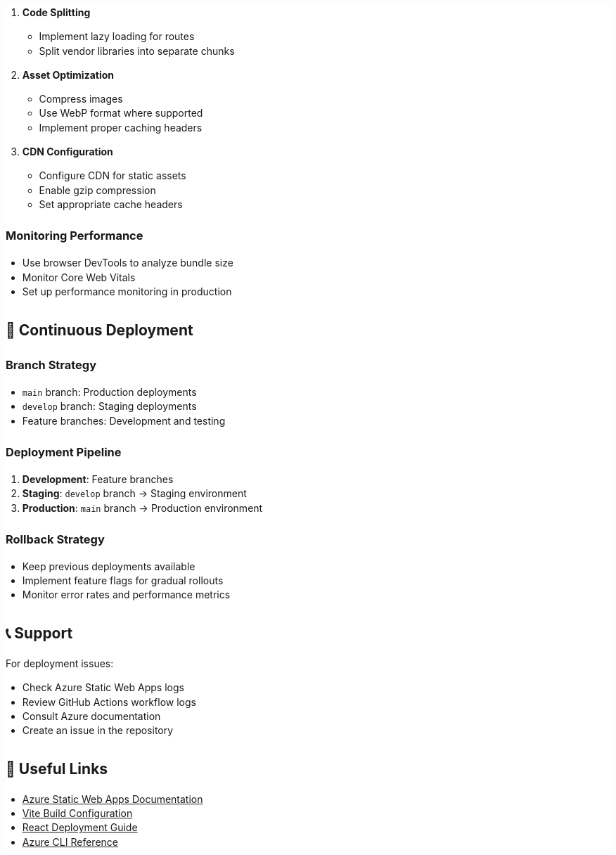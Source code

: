 1. **Code Splitting**
   - Implement lazy loading for routes
   - Split vendor libraries into separate chunks

2. **Asset Optimization**
   - Compress images
   - Use WebP format where supported
   - Implement proper caching headers

3. **CDN Configuration**
   - Configure CDN for static assets
   - Enable gzip compression
   - Set appropriate cache headers

### Monitoring Performance

- Use browser DevTools to analyze bundle size
- Monitor Core Web Vitals
- Set up performance monitoring in production

## 🔄 Continuous Deployment

### Branch Strategy

- `main` branch: Production deployments
- `develop` branch: Staging deployments
- Feature branches: Development and testing

### Deployment Pipeline

1. **Development**: Feature branches
2. **Staging**: `develop` branch → Staging environment
3. **Production**: `main` branch → Production environment

### Rollback Strategy

- Keep previous deployments available
- Implement feature flags for gradual rollouts
- Monitor error rates and performance metrics

## 📞 Support

For deployment issues:
- Check Azure Static Web Apps logs
- Review GitHub Actions workflow logs
- Consult Azure documentation
- Create an issue in the repository

## 🔗 Useful Links

- [Azure Static Web Apps Documentation](https://docs.microsoft.com/en-us/azure/static-web-apps/)
- [Vite Build Configuration](https://vitejs.dev/config/build-options.html)
- [React Deployment Guide](https://create-react-app.dev/docs/deployment/)
- [Azure CLI Reference](https://docs.microsoft.com/en-us/cli/azure/)

